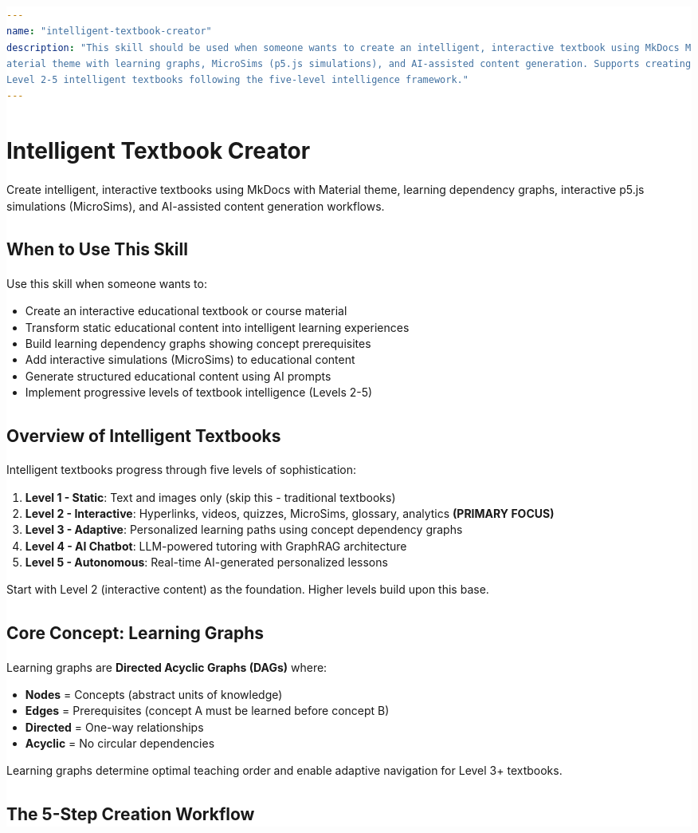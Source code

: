 ```yaml
---
name: "intelligent-textbook-creator"
description: "This skill should be used when someone wants to create an intelligent, interactive textbook using MkDocs Material theme with learning graphs, MicroSims (p5.js simulations), and AI-assisted content generation. Supports creating Level 2-5 intelligent textbooks following the five-level intelligence framework."
---
```


# Intelligent Textbook Creator

Create intelligent, interactive textbooks using MkDocs with Material theme, learning dependency graphs, interactive p5.js simulations (MicroSims), and AI-assisted content generation workflows.

## When to Use This Skill

Use this skill when someone wants to:
- Create an interactive educational textbook or course material
- Transform static educational content into intelligent learning experiences
- Build learning dependency graphs showing concept prerequisites
- Add interactive simulations (MicroSims) to educational content
- Generate structured educational content using AI prompts
- Implement progressive levels of textbook intelligence (Levels 2-5)

## Overview of Intelligent Textbooks

Intelligent textbooks progress through five levels of sophistication:

1. **Level 1 - Static**: Text and images only (skip this - traditional textbooks)
2. **Level 2 - Interactive**: Hyperlinks, videos, quizzes, MicroSims, glossary, analytics **(PRIMARY FOCUS)**
3. **Level 3 - Adaptive**: Personalized learning paths using concept dependency graphs
4. **Level 4 - AI Chatbot**: LLM-powered tutoring with GraphRAG architecture
5. **Level 5 - Autonomous**: Real-time AI-generated personalized lessons

Start with Level 2 (interactive content) as the foundation. Higher levels build upon this base.

## Core Concept: Learning Graphs

Learning graphs are **Directed Acyclic Graphs (DAGs)** where:
- **Nodes** = Concepts (abstract units of knowledge)
- **Edges** = Prerequisites (concept A must be learned before concept B)
- **Directed** = One-way relationships
- **Acyclic** = No circular dependencies

Learning graphs determine optimal teaching order and enable adaptive navigation for Level 3+ textbooks.

## The 5-Step Creation Workflow
